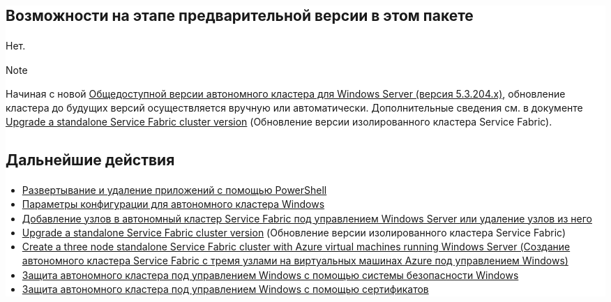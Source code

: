 ## <a name="preview-features-included-in-this-package"></a>Возможности на этапе предварительной версии в этом пакете
Нет.


> [!NOTE]
> Начиная с новой [Общедоступной версии автономного кластера для Windows Server (версия 5.3.204.x)](https://azure.microsoft.com/blog/azure-service-fabric-for-windows-server-now-ga/), обновление кластера до будущих версий осуществляется вручную или автоматически. Дополнительные сведения см. в документе [Upgrade a standalone Service Fabric cluster version](service-fabric-cluster-upgrade-windows-server.md) (Обновление версии изолированного кластера Service Fabric).
> 
> 

## <a name="next-steps"></a>Дальнейшие действия
* [Развертывание и удаление приложений с помощью PowerShell](service-fabric-deploy-remove-applications.md)
* [Параметры конфигурации для автономного кластера Windows](service-fabric-cluster-manifest.md)
* [Добавление узлов в автономный кластер Service Fabric под управлением Windows Server или удаление узлов из него](service-fabric-cluster-windows-server-add-remove-nodes.md)
* [Upgrade a standalone Service Fabric cluster version](service-fabric-cluster-upgrade-windows-server.md) (Обновление версии изолированного кластера Service Fabric)
* [Create a three node standalone Service Fabric cluster with Azure virtual machines running Windows Server (Создание автономного кластера Service Fabric с тремя узлами на виртуальных машинах Azure под управлением Windows)](./service-fabric-cluster-creation-via-arm.md)
* [Защита автономного кластера под управлением Windows с помощью системы безопасности Windows](service-fabric-windows-cluster-windows-security.md)
* [Защита автономного кластера под управлением Windows с помощью сертификатов](service-fabric-windows-cluster-x509-security.md)


[Trusted Zone]: ./media/service-fabric-cluster-creation-for-windows-server/TrustedZone.png
[service-fabric-explorer]: ./media/service-fabric-cluster-creation-for-windows-server/sfx.png
